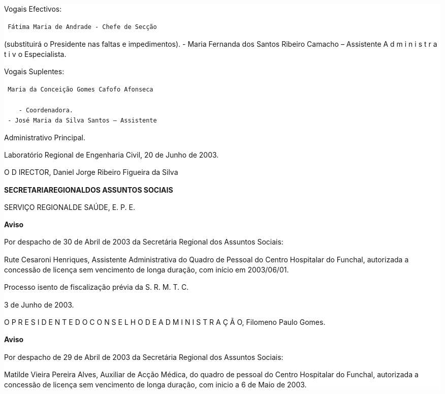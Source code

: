 
Vogais Efectivos:

     Fátima Maria de Andrade - Chefe de Secção
(substituirá o Presidente nas faltas e
impedimentos).
     - Maria Fernanda dos Santos Ribeiro
Camacho – Assistente A d m i n i s t r a t i v o
Especialista.


Vogais Suplentes:

     Maria da Conceição Gomes Cafofo Afonseca

        - Coordenadora.
     - José Maria da Silva Santos – Assistente
Administrativo Principal.


Laboratório Regional de Engenharia Civil, 20 de Junho
de 2003.


O D IRECTOR, Daniel Jorge Ribeiro Figueira da Silva


**SECRETARIAREGIONALDOS ASSUNTOS SOCIAIS**


SERVIÇO REGIONALDE SAÚDE, E. P. E.


**Aviso**


Por despacho de 30 de Abril de 2003 da Secretária
Regional dos Assuntos Sociais:



  Rute Cesaroni Henriques, Assistente Administrativa
do Quadro de Pessoal do Centro Hospitalar do
Funchal, autorizada a concessão de licença sem
vencimento de longa duração, com início em
2003/06/01.


Processo isento de fiscalização prévia da S. R. M. T. C.


3 de Junho de 2003.


O P R E S I D E N T E D O C O N S E L H O D E A D M I N I S T R A Ç Ã O,
Filomeno Paulo Gomes.


**Aviso**


Por despacho de 29 de Abril de 2003 da Secretária
Regional dos Assuntos Sociais:

  Matilde Vieira Pereira Alves, Auxiliar de Acção
Médica, do quadro de pessoal do Centro Hospitalar
do Funchal, autorizada a concessão de licença sem
vencimento de longa duração, com inicio a 6 de
Maio de 2003.
